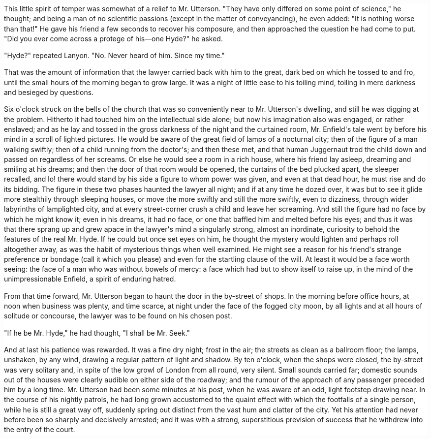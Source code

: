 This little spirit of temper was somewhat of a relief to Mr. Utterson. "They have only differed on some point of science," he thought; and being a man of no scientific passions (except in the matter of conveyancing), he even added: "It is nothing worse than that!" He gave his friend a few seconds to recover his composure, and then approached the question he had come to put. "Did you ever come across a protege of his—one Hyde?" he asked.

"Hyde?" repeated Lanyon. "No. Never heard of him. Since my time."

That was the amount of information that the lawyer carried back with him to the great, dark bed on which he tossed to and fro, until the small hours of the morning began to grow large. It was a night of little ease to his toiling mind, toiling in mere darkness and besieged by questions.

Six o'clock struck on the bells of the church that was so conveniently near to Mr. Utterson's dwelling, and still he was digging at the problem. Hitherto it had touched him on the intellectual side alone; but now his imagination also was engaged, or rather enslaved; and as he lay and tossed in the gross darkness of the night and the curtained room, Mr. Enfield's tale went by before his mind in a scroll of lighted pictures. He would be aware of the great field of lamps of a nocturnal city; then of the figure of a man walking swiftly; then of a child running from the doctor's; and then these met, and that human Juggernaut trod the child down and passed on regardless of her screams. Or else he would see a room in a rich house, where his friend lay asleep, dreaming and smiling at his dreams; and then the door of that room would be opened, the curtains of the bed plucked apart, the sleeper recalled, and lo! there would stand by his side a figure to whom power was given, and even at that dead hour, he must rise and do its bidding. The figure in these two phases haunted the lawyer all night; and if at any time he dozed over, it was but to see it glide more stealthily through sleeping houses, or move the more swiftly and still the more swiftly, even to dizziness, through wider labyrinths of lamplighted city, and at every street-corner crush a child and leave her screaming. And still the figure had no face by which he might know it; even in his dreams, it had no face, or one that baffled him and melted before his eyes; and thus it was that there sprang up and grew apace in the lawyer's mind a singularly strong, almost an inordinate, curiosity to behold the features of the real Mr. Hyde. If he could but once set eyes on him, he thought the mystery would lighten and perhaps roll altogether away, as was the habit of mysterious things when well examined. He might see a reason for his friend's strange preference or bondage (call it which you please) and even for the startling clause of the will. At least it would be a face worth seeing: the face of a man who was without bowels of mercy: a face which had but to show itself to raise up, in the mind of the unimpressionable Enfield, a spirit of enduring hatred.

From that time forward, Mr. Utterson began to haunt the door in the by-street of shops. In the morning before office hours, at noon when business was plenty, and time scarce, at night under the face of the fogged city moon, by all lights and at all hours of solitude or concourse, the lawyer was to be found on his chosen post.

"If he be Mr. Hyde," he had thought, "I shall be Mr. Seek."

And at last his patience was rewarded. It was a fine dry night; frost in the air; the streets as clean as a ballroom floor; the lamps, unshaken, by any wind, drawing a regular pattern of light and shadow. By ten o'clock, when the shops were closed, the by-street was very solitary and, in spite of the low growl of London from all round, very silent. Small sounds carried far; domestic sounds out of the houses were clearly audible on either side of the roadway; and the rumour of the approach of any passenger preceded him by a long time. Mr. Utterson had been some minutes at his post, when he was aware of an odd, light footstep drawing near. In the course of his nightly patrols, he had long grown accustomed to the quaint effect with which the footfalls of a single person, while he is still a great way off, suddenly spring out distinct from the vast hum and clatter of the city. Yet his attention had never before been so sharply and decisively arrested; and it was with a strong, superstitious prevision of success that he withdrew into the entry of the court.
